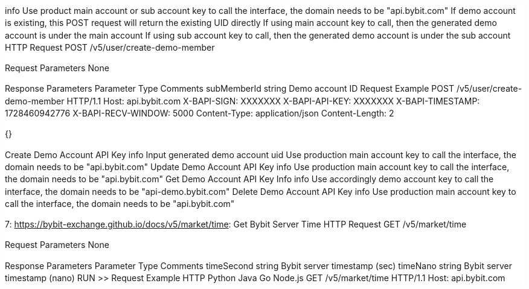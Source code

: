 info
Use product main account or sub account key to call the interface, the domain needs to be "api.bybit.com"
If demo account is existing, this POST request will return the existing UID directly
If using main account key to call, then the generated demo account is under the main account
If using sub account key to call, then the generated demo account is under the sub account
HTTP Request
POST /v5/user/create-demo-member

Request Parameters
None

Response Parameters
Parameter	Type	Comments
subMemberId	string	Demo account ID
Request Example
POST /v5/user/create-demo-member HTTP/1.1
Host: api.bybit.com
X-BAPI-SIGN: XXXXXXX
X-BAPI-API-KEY: XXXXXXX
X-BAPI-TIMESTAMP: 1728460942776
X-BAPI-RECV-WINDOW: 5000
Content-Type: application/json
Content-Length: 2

{}

Create Demo Account API Key
info
Input generated demo account uid
Use production main account key to call the interface, the domain needs to be "api.bybit.com"
Update Demo Account API Key
info
Use production main account key to call the interface, the domain needs to be "api.bybit.com"
Get Demo Account API Key Info
info
Use accordingly demo account key to call the interface, the domain needs to be "api-demo.bybit.com"
Delete Demo Account API Key
info
Use production main account key to call the interface, the domain needs to be "api.bybit.com"

7: https://bybit-exchange.github.io/docs/v5/market/time:
Get Bybit Server Time
HTTP Request
GET /v5/market/time

Request Parameters
None

Response Parameters
Parameter	Type	Comments
timeSecond	string	Bybit server timestamp (sec)
timeNano	string	Bybit server timestamp (nano)
RUN >>
Request Example
HTTP
Python
Java
Go
Node.js
GET /v5/market/time HTTP/1.1
Host: api.bybit.com
